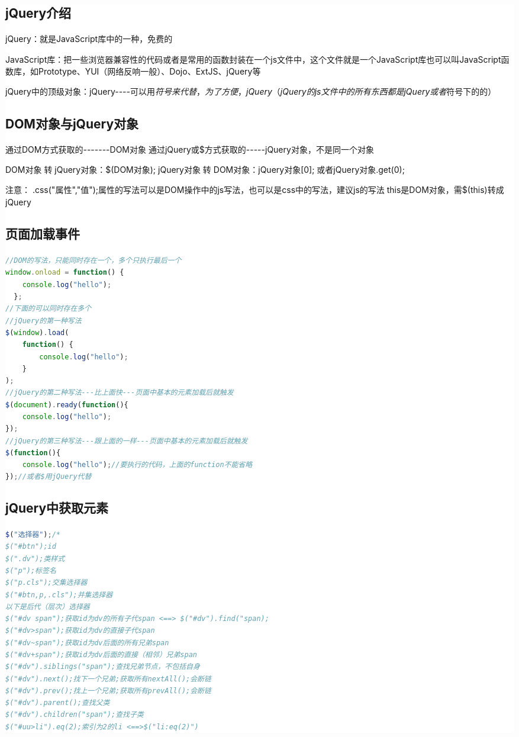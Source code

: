## jQuery介绍

jQuery：就是JavaScript库中的一种，免费的

JavaScript库：把一些浏览器兼容性的代码或者是常用的函数封装在一个js文件中，这个文件就是一个JavaScript库也可以叫JavaScript函数库，如Prototype、YUI（网络反响一般）、Dojo、ExtJS、jQuery等

jQuery中的顶级对象：jQuery----可以用$符号来代替，为了方便，jQuery（jQuery的js文件中的所有东西都是jQuery或者$符号下的的）

## DOM对象与jQuery对象

通过DOM方式获取的-------DOM对象
通过jQuery或$方式获取的-----jQuery对象，不是同一个对象

DOM对象 转 jQuery对象：$(DOM对象);
jQuery对象 转 DOM对象：jQuery对象[0];  或者jQuery对象.get(0);

注意：
.css("属性","值");属性的写法可以是DOM操作中的js写法，也可以是css中的写法，建议js的写法
this是DOM对象，需$(this)转成jQuery

## 页面加载事件

```javascript
//DOM的写法，只能同时存在一个，多个只执行最后一个
window.onload = function() {
    console.log("hello");
  };
//下面的可以同时存在多个
//jQuery的第一种写法
$(window).load(
    function() {
        console.log("hello");
    }
);
//jQuery的第二种写法---比上面快---页面中基本的元素加载后就触发
$(document).ready(function(){
    console.log("hello");
});
//jQuery的第三种写法---跟上面的一样---页面中基本的元素加载后就触发
$(function(){
    console.log("hello");//要执行的代码，上面的function不能省略
});//或者$用jQuery代替
```

## jQuery中获取元素

```javascript
$("选择器");/*
$("#btn");id	
$(".dv");类样式	
$("p");标签名	
$("p.cls");交集选择器	
$("#btn,p,.cls");并集选择器
以下是后代（层次）选择器
$("#dv span");获取id为dv的所有子代span <==> $("#dv").find("span);
$("#dv>span");获取id为dv的直接子代span
$("#dv~span");获取id为dv后面的所有兄弟span
$("#dv+span");获取id为dv后面的直接（相邻）兄弟span
$("#dv").siblings("span");查找兄弟节点，不包括自身
$("#dv").next();找下一个兄弟;获取所有nextAll();会断链
$("#dv").prev();找上一个兄弟;获取所有prevAll();会断链
$("#dv").parent();查找父类
$("#dv").children("span");查找子类
$("#uu>li").eq(2);索引为2的li <==>$("li:eq(2)")
```